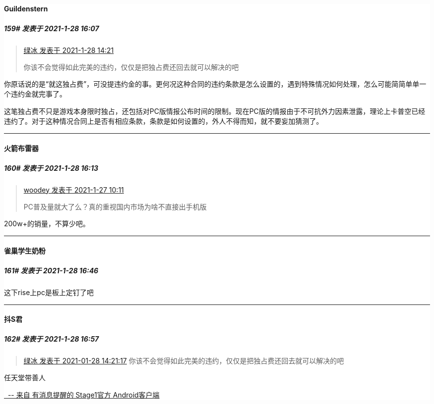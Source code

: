 ####  Guildenstern  
##### 159#       发表于 2021-1-28 16:07



<blockquote><a href="httphttps://bbs.saraba1st.com/2b/forum.php?mod=redirect&amp;goto=findpost&amp;pid=50170721&amp;ptid=1984841" target="_blank">绿冰 发表于 2021-1-28 14:21</a>

你该不会觉得如此完美的违约，仅仅是把独占费还回去就可以解决的吧</blockquote>
你原话说的是“就这独占费”，可没提违约金的事。更何况这种合同的违约条款是怎么设置的，遇到特殊情况如何处理，怎么可能简简单单一个违约金就完事了。


这笔独占费不只是游戏本身限时独占，还包括对PC版情报公布时间的限制。现在PC版的情报由于不可抗外力因素泄露，理论上卡普空已经违约了。对于这种情况合同上是否有相应条款，条款是如何设置的，外人不得而知，就不要妄加猜测了。







*****

####  火箭布雷器  
##### 160#       发表于 2021-1-28 16:13



<blockquote><a href="httphttps://bbs.saraba1st.com/2b/forum.php?mod=redirect&amp;goto=findpost&amp;pid=50156992&amp;ptid=1984841" target="_blank">woodey 发表于 2021-1-27 10:11</a>

PC普及量就大了么？真的重视国内市场为啥不直接出手机版</blockquote>
200w+的销量，不算少吧。







*****

####  雀巢学生奶粉  
##### 161#       发表于 2021-1-28 16:46




这下rise上pc是板上定钉了吧







*****

####  抖S君  
##### 162#       发表于 2021-1-28 16:57



<blockquote><a href="httphttps://bbs.saraba1st.com/2b/forum.php?mod=redirect&amp;goto=findpost&amp;pid=50170721&amp;ptid=1984841" target="_blank">绿冰 发表于 2021-01-28 14:21:17</a>
你该不会觉得如此完美的违约，仅仅是把独占费还回去就可以解决的吧</blockquote>任天堂带善人

[  -- 来自 有消息提醒的 Stage1官方 Android客户端](https://www.coolapk.com/apk/140634)





                                            